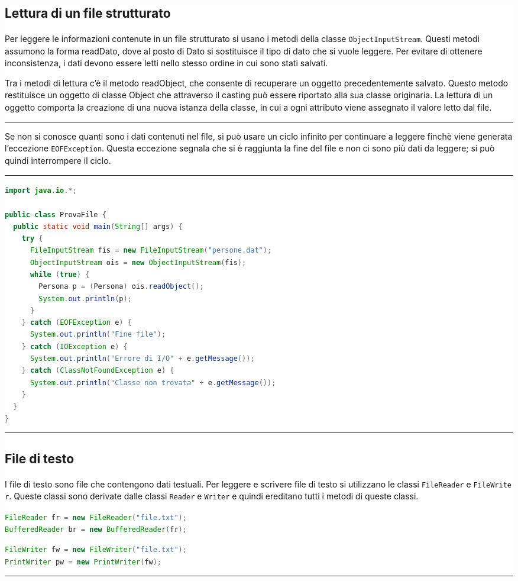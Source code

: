 
## Lettura di un file strutturato

Per leggere le informazioni contenute in un file strutturato si usano i metodi della classe `ObjectInputStream`. Questi metodi assumono la forma readDato, dove al posto di Dato si sostituisce il tipo di dato che si vuole leggere. Per evitare di ottenere inconsistenza, i dati devono essere letti nello stesso ordine in cui sono stati salvati.

Tra i metodi di lettura c’è il metodo readObject, che consente di recuperare un oggetto precedentemente salvato. Questo metodo restituisce un oggetto di classe Object che attraverso il casting può essere riportato alla sua classe originaria. La lettura di un oggetto comporta la creazione di una nuova istanza della classe, in cui a ogni attributo viene assegnato il valore letto dal file.

---

Se non si conosce quanti sono i dati contenuti nel file, si può usare un ciclo infinito per continuare a leggere finchè viene generata l’eccezione `EOFException`. Questa eccezione segnala che si è raggiunta la fine del file e non ci sono più dati da leggere; si può quindi interrompere il ciclo.

---

```java
import java.io.*;

public class ProvaFile {
  public static void main(String[] args) {
    try {
      FileInputStream fis = new FileInputStream("persone.dat");
      ObjectInputStream ois = new ObjectInputStream(fis);
      while (true) {
        Persona p = (Persona) ois.readObject();
        System.out.println(p);
      }
    } catch (EOFException e) {
      System.out.println("Fine file");
    } catch (IOException e) {
      System.out.println("Errore di I/O" + e.getMessage());
    } catch (ClassNotFoundException e) {
      System.out.println("Classe non trovata" + e.getMessage());
    } 
  }
}
```

---

## File di testo

I file di testo sono file che contengono dati testuali. Per leggere e scrivere file di testo si utilizzano le classi `FileReader` e `FileWriter`. Queste classi sono derivate dalle classi `Reader` e `Writer` e quindi ereditano tutti i metodi di queste classi.

```java
FileReader fr = new FileReader("file.txt");
BufferedReader br = new BufferedReader(fr);
```
```java
FileWriter fw = new FileWriter("file.txt");
PrintWriter pw = new PrintWriter(fw);
```

---